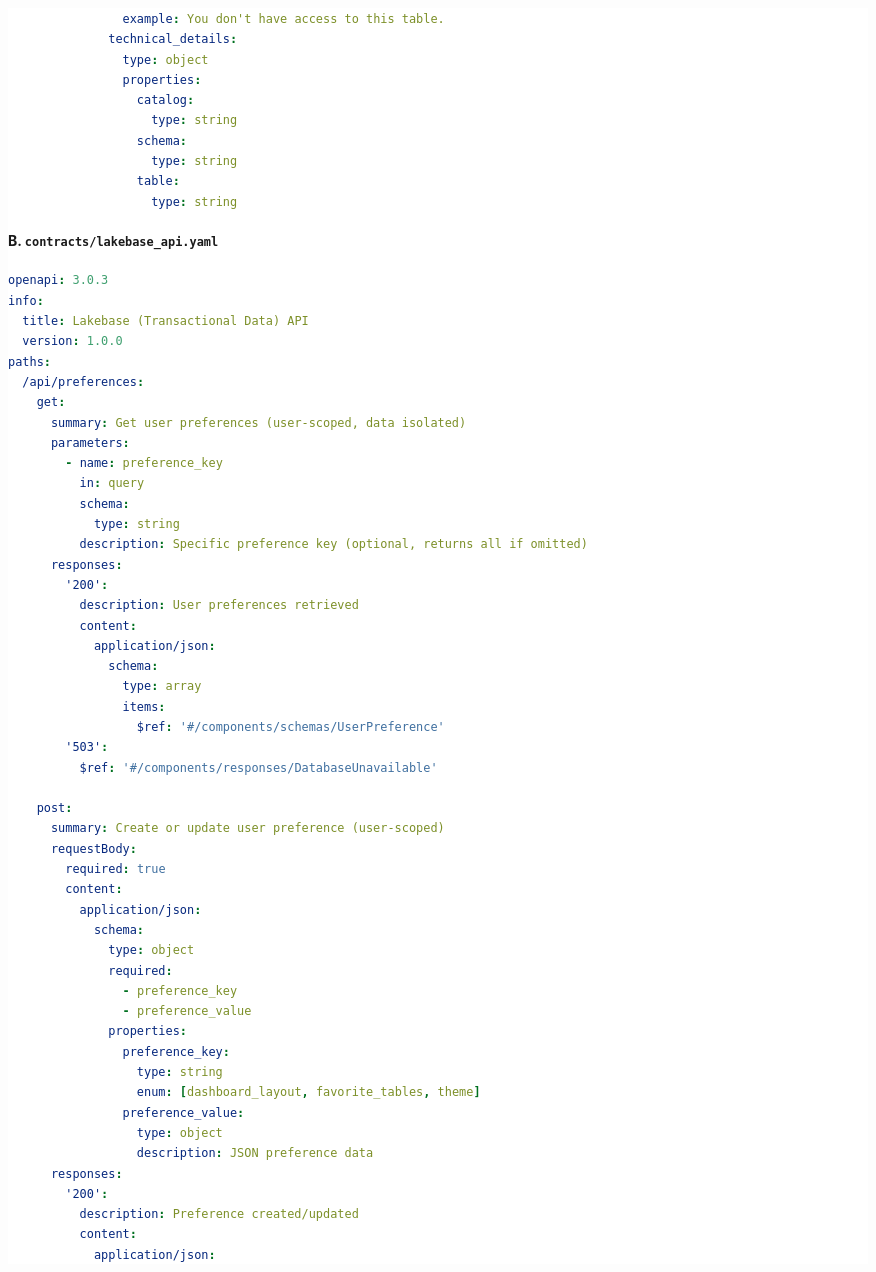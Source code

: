 ```yaml
                example: You don't have access to this table.
              technical_details:
                type: object
                properties:
                  catalog:
                    type: string
                  schema:
                    type: string
                  table:
                    type: string
```

#### B. `contracts/lakebase_api.yaml`
```yaml
openapi: 3.0.3
info:
  title: Lakebase (Transactional Data) API
  version: 1.0.0
paths:
  /api/preferences:
    get:
      summary: Get user preferences (user-scoped, data isolated)
      parameters:
        - name: preference_key
          in: query
          schema:
            type: string
          description: Specific preference key (optional, returns all if omitted)
      responses:
        '200':
          description: User preferences retrieved
          content:
            application/json:
              schema:
                type: array
                items:
                  $ref: '#/components/schemas/UserPreference'
        '503':
          $ref: '#/components/responses/DatabaseUnavailable'
    
    post:
      summary: Create or update user preference (user-scoped)
      requestBody:
        required: true
        content:
          application/json:
            schema:
              type: object
              required:
                - preference_key
                - preference_value
              properties:
                preference_key:
                  type: string
                  enum: [dashboard_layout, favorite_tables, theme]
                preference_value:
                  type: object
                  description: JSON preference data
      responses:
        '200':
          description: Preference created/updated
          content:
            application/json:
```